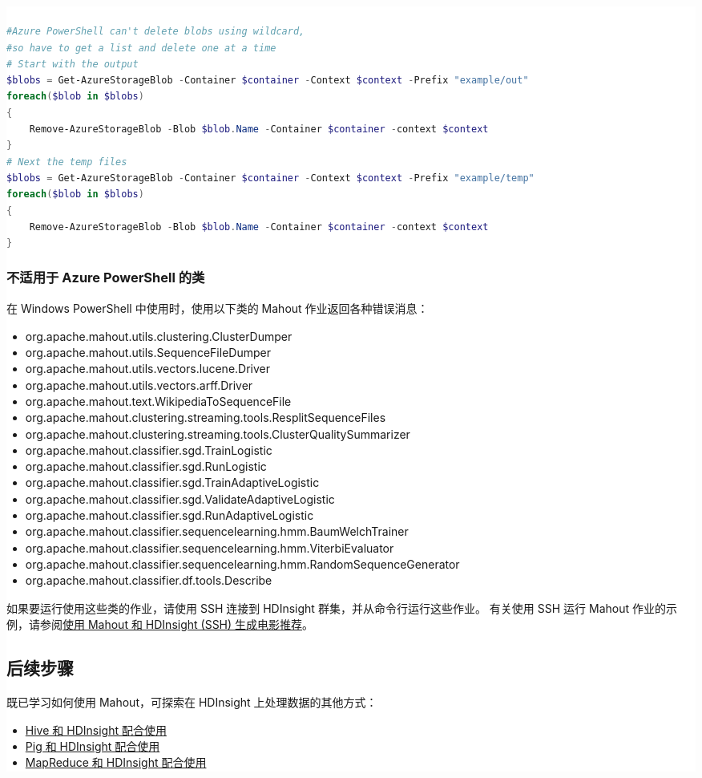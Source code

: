 ```powershell

#Azure PowerShell can't delete blobs using wildcard,
#so have to get a list and delete one at a time
# Start with the output
$blobs = Get-AzureStorageBlob -Container $container -Context $context -Prefix "example/out"
foreach($blob in $blobs)
{
    Remove-AzureStorageBlob -Blob $blob.Name -Container $container -context $context
}
# Next the temp files
$blobs = Get-AzureStorageBlob -Container $container -Context $context -Prefix "example/temp"
foreach($blob in $blobs)
{
    Remove-AzureStorageBlob -Blob $blob.Name -Container $container -context $context
}
```

### <a name="nopowershell"></a>不适用于 Azure PowerShell 的类

在 Windows PowerShell 中使用时，使用以下类的 Mahout 作业返回各种错误消息：

* org.apache.mahout.utils.clustering.ClusterDumper
* org.apache.mahout.utils.SequenceFileDumper
* org.apache.mahout.utils.vectors.lucene.Driver
* org.apache.mahout.utils.vectors.arff.Driver
* org.apache.mahout.text.WikipediaToSequenceFile
* org.apache.mahout.clustering.streaming.tools.ResplitSequenceFiles
* org.apache.mahout.clustering.streaming.tools.ClusterQualitySummarizer
* org.apache.mahout.classifier.sgd.TrainLogistic
* org.apache.mahout.classifier.sgd.RunLogistic
* org.apache.mahout.classifier.sgd.TrainAdaptiveLogistic
* org.apache.mahout.classifier.sgd.ValidateAdaptiveLogistic
* org.apache.mahout.classifier.sgd.RunAdaptiveLogistic
* org.apache.mahout.classifier.sequencelearning.hmm.BaumWelchTrainer
* org.apache.mahout.classifier.sequencelearning.hmm.ViterbiEvaluator
* org.apache.mahout.classifier.sequencelearning.hmm.RandomSequenceGenerator
* org.apache.mahout.classifier.df.tools.Describe

如果要运行使用这些类的作业，请使用 SSH 连接到 HDInsight 群集，并从命令行运行这些作业。 有关使用 SSH 运行 Mahout 作业的示例，请参阅[使用 Mahout 和 HDInsight (SSH) 生成电影推荐](hadoop/apache-hadoop-mahout-linux-mac.md)。

## <a name="next-steps"></a>后续步骤

既已学习如何使用 Mahout，可探索在 HDInsight 上处理数据的其他方式：

* [Hive 和 HDInsight 配合使用](hadoop/hdinsight-use-hive.md)
* [Pig 和 HDInsight 配合使用](hadoop/hdinsight-use-pig.md)
* [MapReduce 和 HDInsight 配合使用](hadoop/hdinsight-use-mapreduce.md)

[build]: http://mahout.apache.org/developers/buildingmahout.html
[aps]: https://docs.microsoft.com/powershell/azureps-cmdlets-docs
[movielens]: http://grouplens.org/datasets/movielens/
[100k]: http://files.grouplens.org/datasets/movielens/ml-100k.zip
[getstarted]:hadoop/apache-hadoop-linux-tutorial-get-started.md
[upload]: hdinsight-upload-data.md
[ml]: http://en.wikipedia.org/wiki/Machine_learning
[forest]: http://en.wikipedia.org/wiki/Random_forest
[enableremote]: ./media/hdinsight-mahout/enableremote.png
[connect]: ./media/hdinsight-mahout/connect.png
[hadoopcli]: ./media/hdinsight-mahout/hadoopcli.png
[tools]: https://github.com/Blackmist/hdinsight-tools
